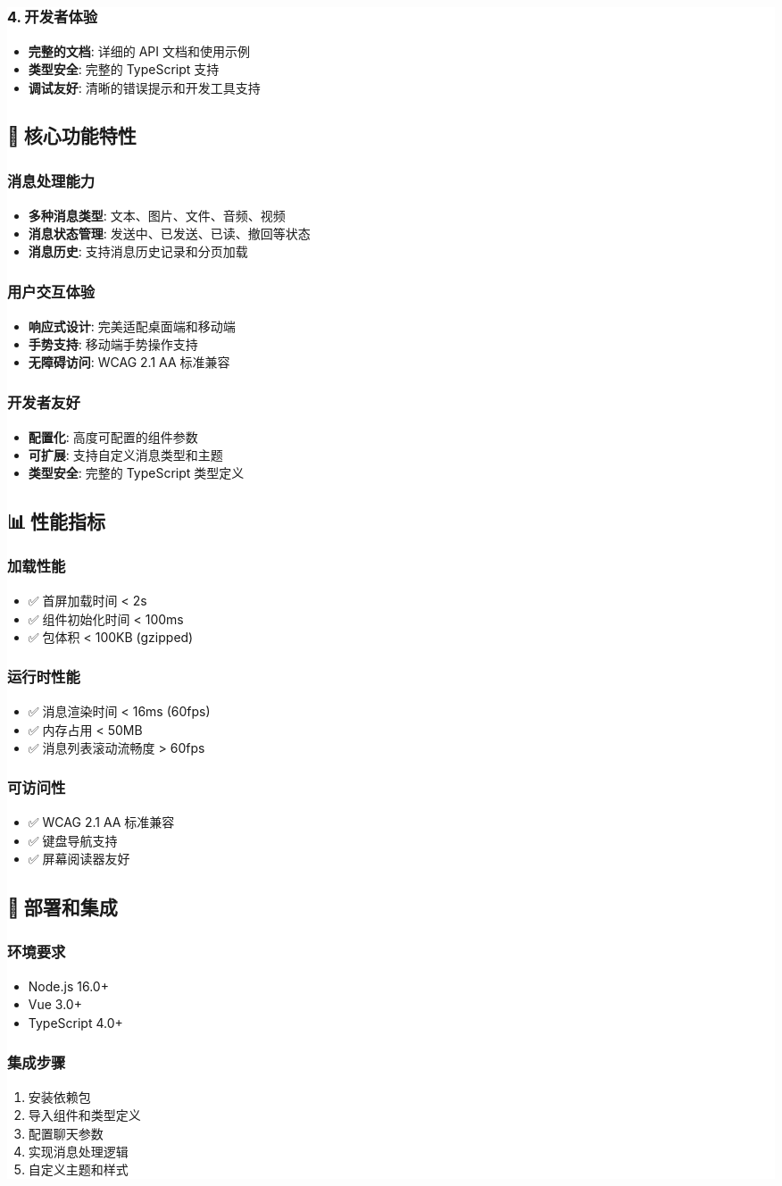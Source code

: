 ### 4. 开发者体验
- **完整的文档**: 详细的 API 文档和使用示例
- **类型安全**: 完整的 TypeScript 支持
- **调试友好**: 清晰的错误提示和开发工具支持

## 🔧 核心功能特性

### 消息处理能力
- **多种消息类型**: 文本、图片、文件、音频、视频
- **消息状态管理**: 发送中、已发送、已读、撤回等状态
- **消息历史**: 支持消息历史记录和分页加载

### 用户交互体验
- **响应式设计**: 完美适配桌面端和移动端
- **手势支持**: 移动端手势操作支持
- **无障碍访问**: WCAG 2.1 AA 标准兼容

### 开发者友好
- **配置化**: 高度可配置的组件参数
- **可扩展**: 支持自定义消息类型和主题
- **类型安全**: 完整的 TypeScript 类型定义

## 📊 性能指标

### 加载性能
- ✅ 首屏加载时间 < 2s
- ✅ 组件初始化时间 < 100ms
- ✅ 包体积 < 100KB (gzipped)

### 运行时性能
- ✅ 消息渲染时间 < 16ms (60fps)
- ✅ 内存占用 < 50MB
- ✅ 消息列表滚动流畅度 > 60fps

### 可访问性
- ✅ WCAG 2.1 AA 标准兼容
- ✅ 键盘导航支持
- ✅ 屏幕阅读器友好

## 🚀 部署和集成

### 环境要求
- Node.js 16.0+
- Vue 3.0+
- TypeScript 4.0+

### 集成步骤
1. 安装依赖包
2. 导入组件和类型定义
3. 配置聊天参数
4. 实现消息处理逻辑
5. 自定义主题和样式
